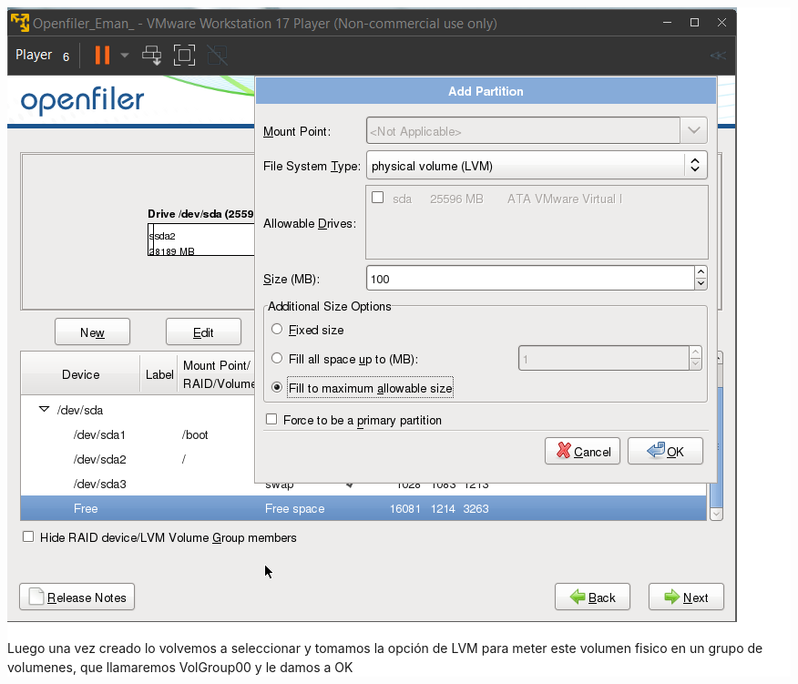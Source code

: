 ![](imagenes/seg_pasiva/E21/26.png)

Luego una vez creado lo volvemos a seleccionar y tomamos la opción de LVM para meter este volumen fisico en un grupo de volumenes, que llamaremos VolGroup00 y le damos a OK
